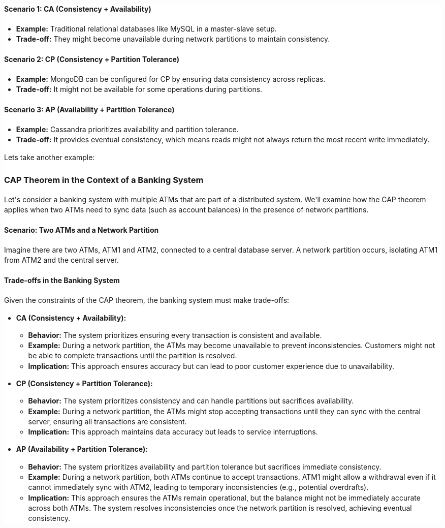 #### Scenario 1: CA (Consistency + Availability)
- **Example:** Traditional relational databases like MySQL in a master-slave setup.
- **Trade-off:** They might become unavailable during network partitions to maintain consistency.

#### Scenario 2: CP (Consistency + Partition Tolerance)
- **Example:** MongoDB can be configured for CP by ensuring data consistency across replicas.
- **Trade-off:** It might not be available for some operations during partitions.

#### Scenario 3: AP (Availability + Partition Tolerance)
- **Example:** Cassandra prioritizes availability and partition tolerance.
- **Trade-off:** It provides eventual consistency, which means reads might not always return the most recent write immediately.


Lets take another example:

### CAP Theorem in the Context of a Banking System

Let's consider a banking system with multiple ATMs that are part of a distributed system. We'll examine how the CAP theorem applies when two ATMs need to sync data (such as account balances) in the presence of network partitions.

#### Scenario: Two ATMs and a Network Partition

Imagine there are two ATMs, ATM1 and ATM2, connected to a central database server. A network partition occurs, isolating ATM1 from ATM2 and the central server.


#### Trade-offs in the Banking System

Given the constraints of the CAP theorem, the banking system must make trade-offs:

- **CA (Consistency + Availability):**
  - **Behavior:** The system prioritizes ensuring every transaction is consistent and available.
  - **Example:** During a network partition, the ATMs may become unavailable to prevent inconsistencies. Customers might not be able to complete transactions until the partition is resolved.
  - **Implication:** This approach ensures accuracy but can lead to poor customer experience due to unavailability.

- **CP (Consistency + Partition Tolerance):**
  - **Behavior:** The system prioritizes consistency and can handle partitions but sacrifices availability.
  - **Example:** During a network partition, the ATMs might stop accepting transactions until they can sync with the central server, ensuring all transactions are consistent.
  - **Implication:** This approach maintains data accuracy but leads to service interruptions.

- **AP (Availability + Partition Tolerance):**
  - **Behavior:** The system prioritizes availability and partition tolerance but sacrifices immediate consistency.
  - **Example:** During a network partition, both ATMs continue to accept transactions. ATM1 might allow a withdrawal even if it cannot immediately sync with ATM2, leading to temporary inconsistencies (e.g., potential overdrafts).
  - **Implication:** This approach ensures the ATMs remain operational, but the balance might not be immediately accurate across both ATMs. The system resolves inconsistencies once the network partition is resolved, achieving eventual consistency.
